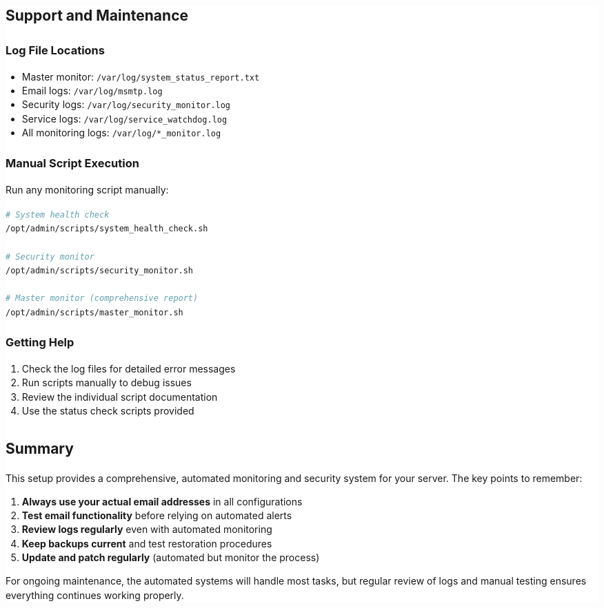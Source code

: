 ## Support and Maintenance

### Log File Locations

- Master monitor: `/var/log/system_status_report.txt`
- Email logs: `/var/log/msmtp.log`
- Security logs: `/var/log/security_monitor.log`
- Service logs: `/var/log/service_watchdog.log`
- All monitoring logs: `/var/log/*_monitor.log`

### Manual Script Execution

Run any monitoring script manually:
```bash
# System health check
/opt/admin/scripts/system_health_check.sh

# Security monitor
/opt/admin/scripts/security_monitor.sh

# Master monitor (comprehensive report)
/opt/admin/scripts/master_monitor.sh
```

### Getting Help

1. Check the log files for detailed error messages
2. Run scripts manually to debug issues
3. Review the individual script documentation
4. Use the status check scripts provided

## Summary

This setup provides a comprehensive, automated monitoring and security system for your server. The key points to remember:

1. **Always use your actual email addresses** in all configurations
2. **Test email functionality** before relying on automated alerts
3. **Review logs regularly** even with automated monitoring
4. **Keep backups current** and test restoration procedures
5. **Update and patch regularly** (automated but monitor the process)

For ongoing maintenance, the automated systems will handle most tasks, but regular review of logs and manual testing ensures everything continues working properly.

